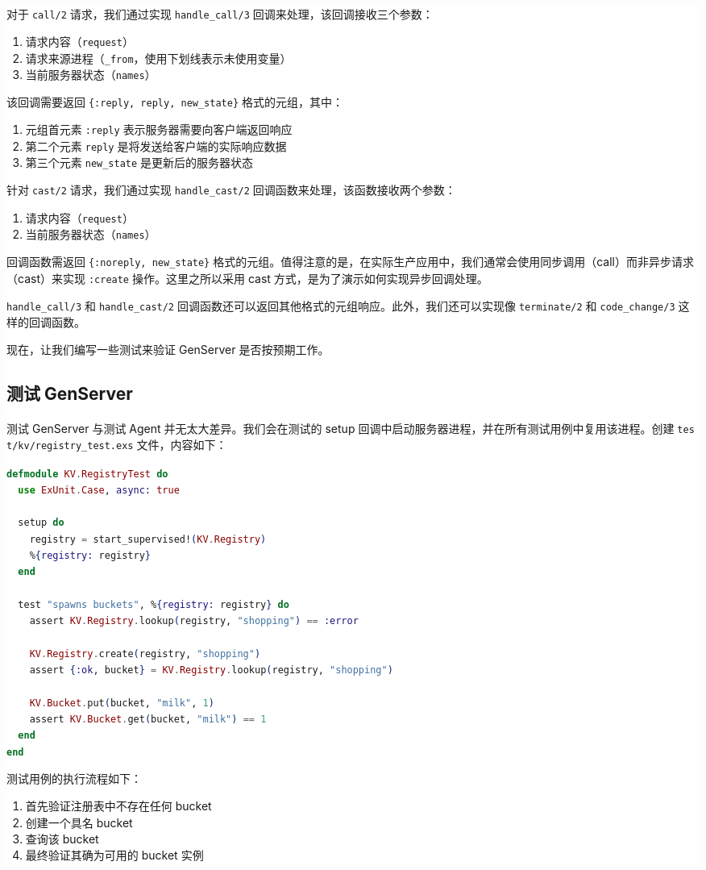 对于 `call/2` 请求，我们通过实现 `handle_call/3` 回调来处理，该回调接收三个参数：

1. 请求内容（`request`）
2. 请求来源进程（`_from`，使用下划线表示未使用变量）
3. 当前服务器状态（`names`）

该回调需要返回 `{:reply, reply, new_state}` 格式的元组，其中：

1. 元组首元素 `:reply` 表示服务器需要向客户端返回响应
2. 第二个元素 `reply` 是将发送给客户端的实际响应数据
3. 第三个元素 `new_state` 是更新后的服务器状态

针对 `cast/2` 请求，我们通过实现 `handle_cast/2` 回调函数来处理，该函数接收两个参数：

1. 请求内容（`request`）
2. 当前服务器状态（`names`）

回调函数需返回 `{:noreply, new_state}` 格式的元组。值得注意的是，在实际生产应用中，我们通常会使用同步调用（call）而非异步请求（cast）来实现 `:create` 操作。这里之所以采用 cast 方式，是为了演示如何实现异步回调处理。

`handle_call/3` 和 `handle_cast/2` 回调函数还可以返回其他格式的元组响应。此外，我们还可以实现像 `terminate/2` 和 `code_change/3` 这样的回调函数。

现在，让我们编写一些测试来验证 GenServer 是否按预期工作。

## 测试 GenServer

测试 GenServer 与测试 Agent 并无太大差异。我们会在测试的 setup 回调中启动服务器进程，并在所有测试用例中复用该进程。创建 `test/kv/registry_test.exs` 文件，内容如下：

```elixir
defmodule KV.RegistryTest do
  use ExUnit.Case, async: true

  setup do
    registry = start_supervised!(KV.Registry)
    %{registry: registry}
  end

  test "spawns buckets", %{registry: registry} do
    assert KV.Registry.lookup(registry, "shopping") == :error

    KV.Registry.create(registry, "shopping")
    assert {:ok, bucket} = KV.Registry.lookup(registry, "shopping")

    KV.Bucket.put(bucket, "milk", 1)
    assert KV.Bucket.get(bucket, "milk") == 1
  end
end
```


测试用例的执行流程如下：

1. 首先验证注册表中不存在任何 bucket
2. 创建一个具名 bucket
3. 查询该 bucket
4. 最终验证其确为可用的 bucket 实例
